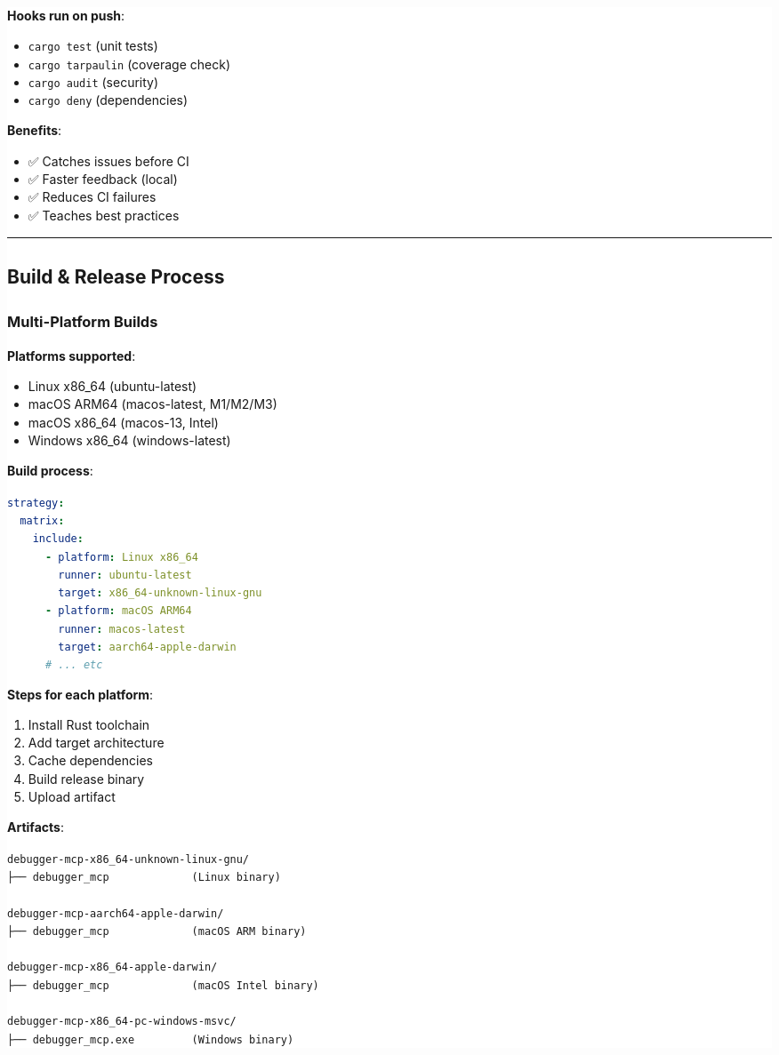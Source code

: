 **Hooks run on push**:
- `cargo test` (unit tests)
- `cargo tarpaulin` (coverage check)
- `cargo audit` (security)
- `cargo deny` (dependencies)

**Benefits**:
- ✅ Catches issues before CI
- ✅ Faster feedback (local)
- ✅ Reduces CI failures
- ✅ Teaches best practices

---

## Build & Release Process

### Multi-Platform Builds

**Platforms supported**:
- Linux x86_64 (ubuntu-latest)
- macOS ARM64 (macos-latest, M1/M2/M3)
- macOS x86_64 (macos-13, Intel)
- Windows x86_64 (windows-latest)

**Build process**:
```yaml
strategy:
  matrix:
    include:
      - platform: Linux x86_64
        runner: ubuntu-latest
        target: x86_64-unknown-linux-gnu
      - platform: macOS ARM64
        runner: macos-latest
        target: aarch64-apple-darwin
      # ... etc
```

**Steps for each platform**:
1. Install Rust toolchain
2. Add target architecture
3. Cache dependencies
4. Build release binary
5. Upload artifact

**Artifacts**:
```
debugger-mcp-x86_64-unknown-linux-gnu/
├── debugger_mcp             (Linux binary)

debugger-mcp-aarch64-apple-darwin/
├── debugger_mcp             (macOS ARM binary)

debugger-mcp-x86_64-apple-darwin/
├── debugger_mcp             (macOS Intel binary)

debugger-mcp-x86_64-pc-windows-msvc/
├── debugger_mcp.exe         (Windows binary)
```
